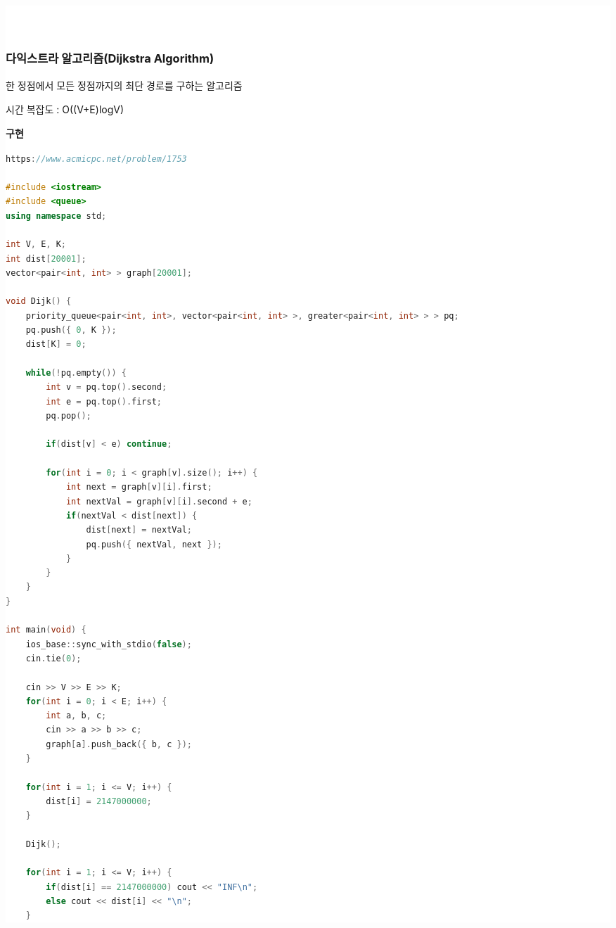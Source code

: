 </br></br>

### 다익스트라 알고리즘(Dijkstra Algorithm)

한 정점에서 모든 정점까지의 최단 경로를 구하는 알고리즘

시간 복잡도 : O((V+E)logV)

**구현**

```cpp
https://www.acmicpc.net/problem/1753

#include <iostream>
#include <queue>
using namespace std;

int V, E, K;
int dist[20001];
vector<pair<int, int> > graph[20001];

void Dijk() {
	priority_queue<pair<int, int>, vector<pair<int, int> >, greater<pair<int, int> > > pq;
	pq.push({ 0, K });
	dist[K] = 0;

	while(!pq.empty()) {
		int v = pq.top().second;
		int e = pq.top().first;
		pq.pop();

		if(dist[v] < e) continue;

		for(int i = 0; i < graph[v].size(); i++) {
			int next = graph[v][i].first;
			int nextVal = graph[v][i].second + e;
			if(nextVal < dist[next]) {
				dist[next] = nextVal;
				pq.push({ nextVal, next });
			}
		}
	}
}

int main(void) {
    ios_base::sync_with_stdio(false);
    cin.tie(0);

    cin >> V >> E >> K;
    for(int i = 0; i < E; i++) {
    	int a, b, c;
    	cin >> a >> b >> c;
    	graph[a].push_back({ b, c });
	}

	for(int i = 1; i <= V; i++) {
		dist[i] = 2147000000;
	}

	Dijk();

	for(int i = 1; i <= V; i++) {
		if(dist[i] == 2147000000) cout << "INF\n";
		else cout << dist[i] << "\n";
	}
```